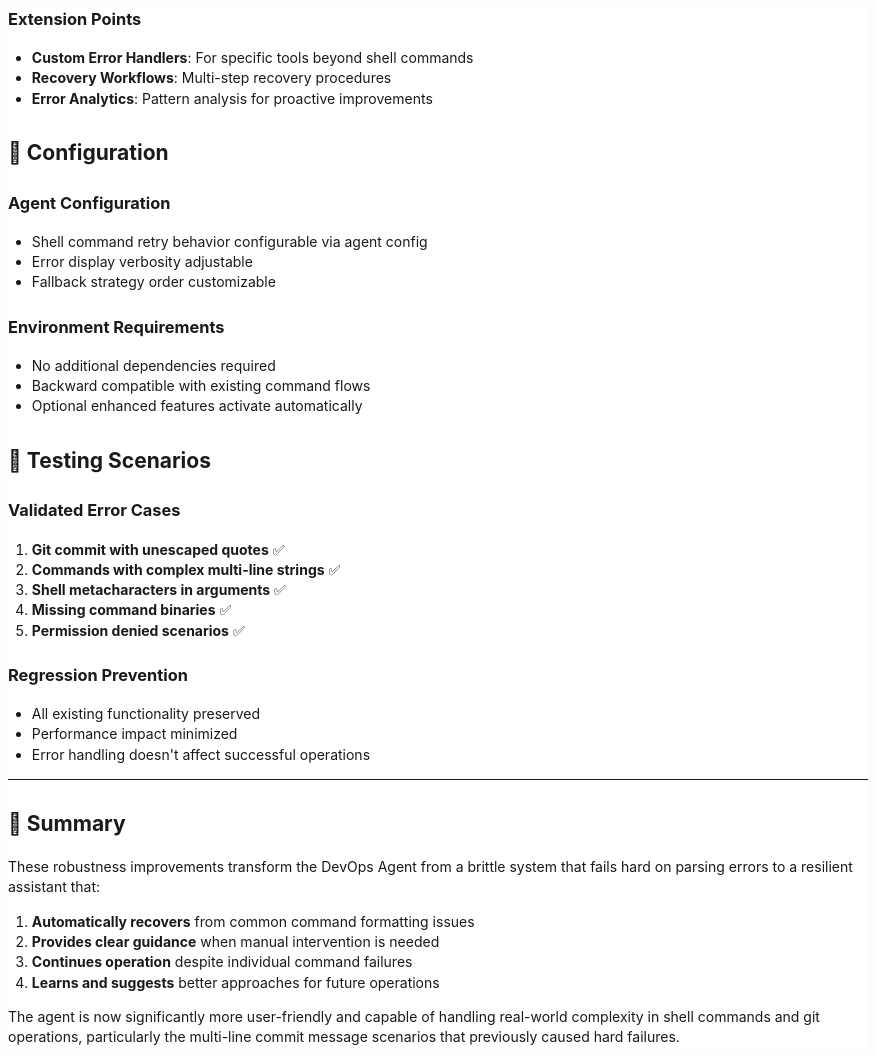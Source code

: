 ### Extension Points
- **Custom Error Handlers**: For specific tools beyond shell commands
- **Recovery Workflows**: Multi-step recovery procedures
- **Error Analytics**: Pattern analysis for proactive improvements

## 📝 Configuration

### Agent Configuration
- Shell command retry behavior configurable via agent config
- Error display verbosity adjustable
- Fallback strategy order customizable

### Environment Requirements
- No additional dependencies required
- Backward compatible with existing command flows
- Optional enhanced features activate automatically

## 🧪 Testing Scenarios

### Validated Error Cases
1. **Git commit with unescaped quotes** ✅
2. **Commands with complex multi-line strings** ✅
3. **Shell metacharacters in arguments** ✅
4. **Missing command binaries** ✅
5. **Permission denied scenarios** ✅

### Regression Prevention
- All existing functionality preserved
- Performance impact minimized
- Error handling doesn't affect successful operations

---

## 🎉 Summary

These robustness improvements transform the DevOps Agent from a brittle system that fails hard on parsing errors to a resilient assistant that:

1. **Automatically recovers** from common command formatting issues
2. **Provides clear guidance** when manual intervention is needed
3. **Continues operation** despite individual command failures
4. **Learns and suggests** better approaches for future operations

The agent is now significantly more user-friendly and capable of handling real-world complexity in shell commands and git operations, particularly the multi-line commit message scenarios that previously caused hard failures. 
